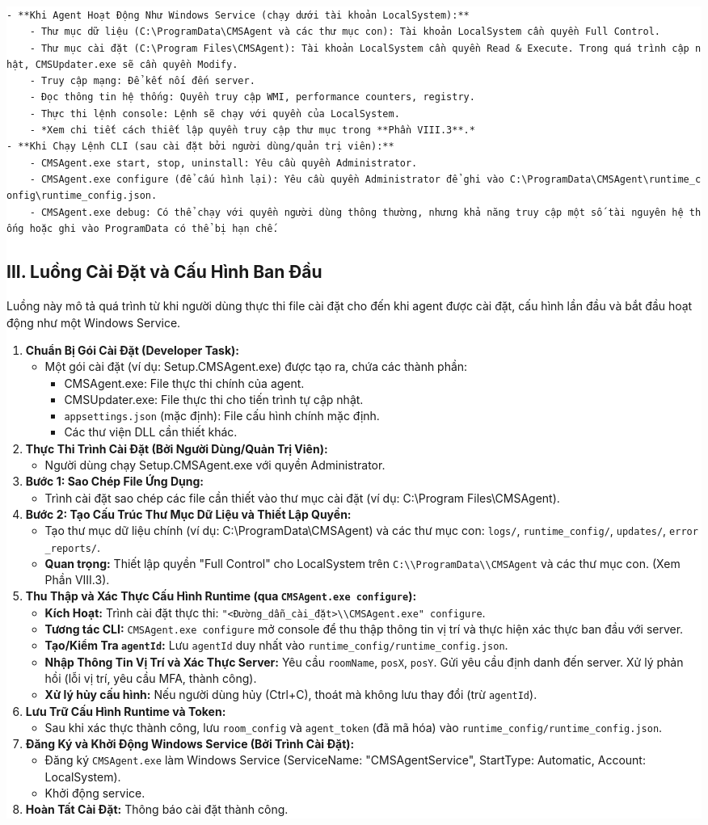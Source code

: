     - **Khi Agent Hoạt Động Như Windows Service (chạy dưới tài khoản LocalSystem):**
        - Thư mục dữ liệu (C:\ProgramData\CMSAgent và các thư mục con): Tài khoản LocalSystem cần quyền Full Control.
        - Thư mục cài đặt (C:\Program Files\CMSAgent): Tài khoản LocalSystem cần quyền Read & Execute. Trong quá trình cập nhật, CMSUpdater.exe sẽ cần quyền Modify.
        - Truy cập mạng: Để kết nối đến server.
        - Đọc thông tin hệ thống: Quyền truy cập WMI, performance counters, registry.
        - Thực thi lệnh console: Lệnh sẽ chạy với quyền của LocalSystem.
        - *Xem chi tiết cách thiết lập quyền truy cập thư mục trong **Phần VIII.3**.*
    - **Khi Chạy Lệnh CLI (sau cài đặt bởi người dùng/quản trị viên):**
        - CMSAgent.exe start, stop, uninstall: Yêu cầu quyền Administrator.
        - CMSAgent.exe configure (để cấu hình lại): Yêu cầu quyền Administrator để ghi vào C:\ProgramData\CMSAgent\runtime_config\runtime_config.json.
        - CMSAgent.exe debug: Có thể chạy với quyền người dùng thông thường, nhưng khả năng truy cập một số tài nguyên hệ thống hoặc ghi vào ProgramData có thể bị hạn chế.

## III. Luồng Cài Đặt và Cấu Hình Ban Đầu

Luồng này mô tả quá trình từ khi người dùng thực thi file cài đặt cho đến khi agent được cài đặt, cấu hình lần đầu và bắt đầu hoạt động như một Windows Service.

1. **Chuẩn Bị Gói Cài Đặt (Developer Task):**
    - Một gói cài đặt (ví dụ: Setup.CMSAgent.exe) được tạo ra, chứa các thành phần:
        - CMSAgent.exe: File thực thi chính của agent.
        - CMSUpdater.exe: File thực thi cho tiến trình tự cập nhật.
        - `appsettings.json` (mặc định): File cấu hình chính mặc định.
        - Các thư viện DLL cần thiết khác.
2. **Thực Thi Trình Cài Đặt (Bởi Người Dùng/Quản Trị Viên):**
    - Người dùng chạy Setup.CMSAgent.exe với quyền Administrator.
3. **Bước 1: Sao Chép File Ứng Dụng:**
    - Trình cài đặt sao chép các file cần thiết vào thư mục cài đặt (ví dụ: C:\Program Files\CMSAgent).
4. **Bước 2: Tạo Cấu Trúc Thư Mục Dữ Liệu và Thiết Lập Quyền:**
    - Tạo thư mục dữ liệu chính (ví dụ: C:\ProgramData\CMSAgent) và các thư mục con: `logs/`, `runtime_config/`, `updates/`, `error_reports/`.
    - **Quan trọng:** Thiết lập quyền "Full Control" cho LocalSystem trên `C:\\ProgramData\\CMSAgent` và các thư mục con. (Xem Phần VIII.3).
5. **Thu Thập và Xác Thực Cấu Hình Runtime (qua `CMSAgent.exe configure`):**
    - **Kích Hoạt:** Trình cài đặt thực thi: `"<Đường_dẫn_cài_đặt>\\CMSAgent.exe" configure`.
    - **Tương tác CLI:** `CMSAgent.exe configure` mở console để thu thập thông tin vị trí và thực hiện xác thực ban đầu với server.
    - **Tạo/Kiểm Tra `agentId`:** Lưu `agentId` duy nhất vào `runtime_config/runtime_config.json`.
    - **Nhập Thông Tin Vị Trí và Xác Thực Server:** Yêu cầu `roomName`, `posX`, `posY`. Gửi yêu cầu định danh đến server. Xử lý phản hồi (lỗi vị trí, yêu cầu MFA, thành công).
    - **Xử lý hủy cấu hình:** Nếu người dùng hủy (Ctrl+C), thoát mà không lưu thay đổi (trừ `agentId`).
6. **Lưu Trữ Cấu Hình Runtime và Token:**
    - Sau khi xác thực thành công, lưu `room_config` và `agent_token` (đã mã hóa) vào `runtime_config/runtime_config.json`.
7. **Đăng Ký và Khởi Động Windows Service (Bởi Trình Cài Đặt):**
    - Đăng ký `CMSAgent.exe` làm Windows Service (ServiceName: "CMSAgentService", StartType: Automatic, Account: LocalSystem).
    - Khởi động service.
8. **Hoàn Tất Cài Đặt:** Thông báo cài đặt thành công.
